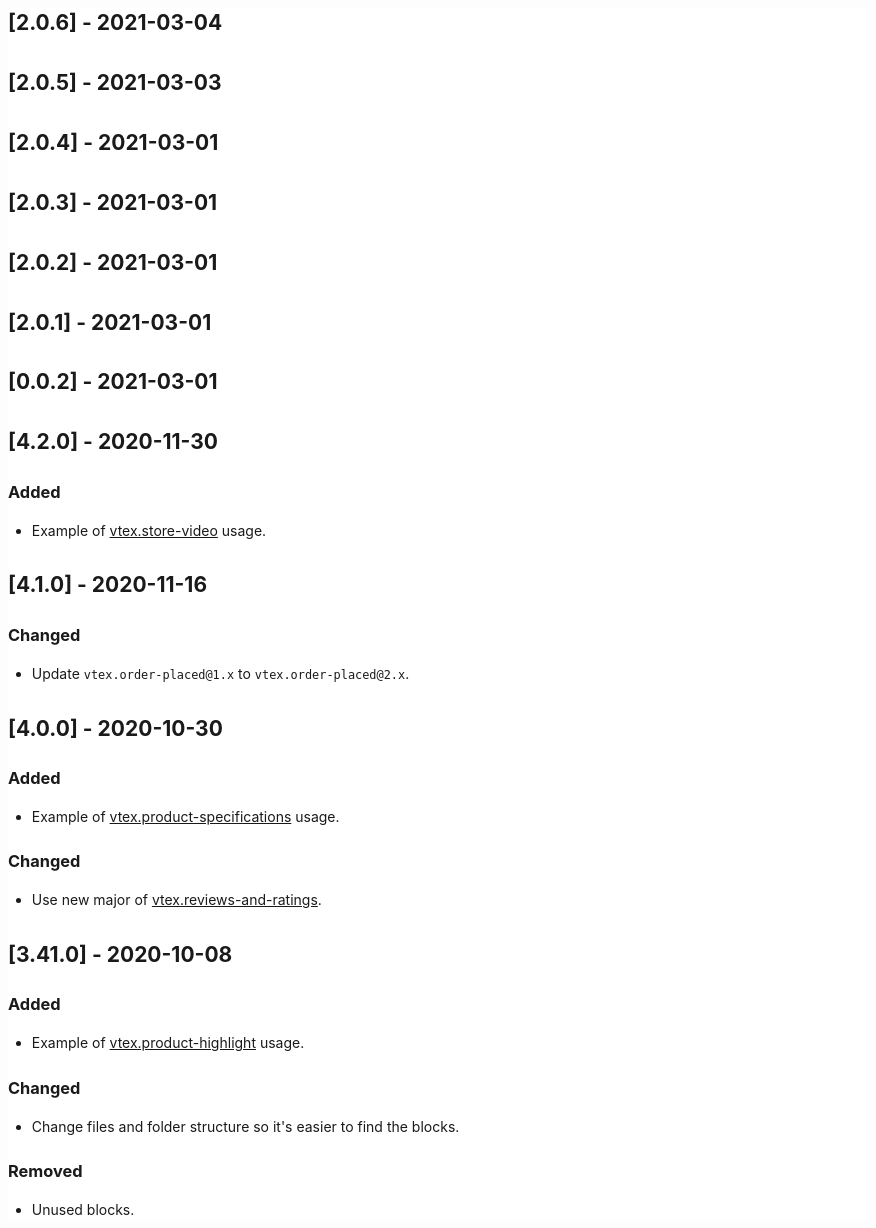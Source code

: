 ## [2.0.6] - 2021-03-04

## [2.0.5] - 2021-03-03

## [2.0.4] - 2021-03-01

## [2.0.3] - 2021-03-01

## [2.0.2] - 2021-03-01

## [2.0.1] - 2021-03-01

## [0.0.2] - 2021-03-01

## [4.2.0] - 2020-11-30
### Added
- Example of [vtex.store-video](https://github.com/vtex-apps/store-video) usage.

## [4.1.0] - 2020-11-16
### Changed
- Update `vtex.order-placed@1.x` to `vtex.order-placed@2.x`.

## [4.0.0] - 2020-10-30
### Added
- Example of [vtex.product-specifications](https://github.com/vtex-apps/product-specifications) usage.

### Changed
- Use new major of [vtex.reviews-and-ratings](https://github.com/vtex-apps/reviews-and-ratings).

## [3.41.0] - 2020-10-08
### Added
- Example of [vtex.product-highlight](https://github.com/vtex-apps/product-highlights) usage.

### Changed
- Change files and folder structure so it's easier to find the blocks.

### Removed
- Unused blocks.
